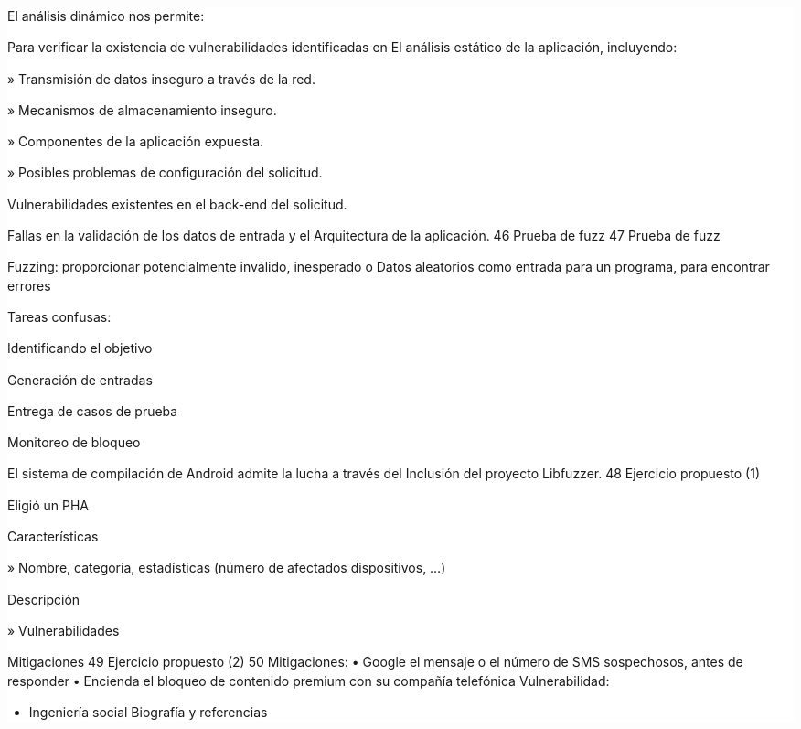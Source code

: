 El análisis dinámico nos permite:
 
Para verificar la existencia de vulnerabilidades identificadas en 
El análisis estático de la aplicación, incluyendo:
 
»
Transmisión de datos inseguro a través de la red.
 
»
Mecanismos de almacenamiento inseguro.
 
»
Componentes de la aplicación expuesta.
 
»
Posibles problemas de configuración del 
solicitud.
 
Vulnerabilidades existentes en el back-end del 
solicitud.
 
Fallas en la validación de los datos de entrada y el 
Arquitectura de la aplicación.
46
Prueba de fuzz
47
Prueba de fuzz
 
Fuzzing: proporcionar potencialmente inválido, inesperado o 
Datos aleatorios como entrada para un programa, para encontrar errores
 
Tareas confusas:
 
Identificando el objetivo
 
Generación de entradas
 
Entrega de casos de prueba
 
Monitoreo de bloqueo
 
El sistema de compilación de Android admite la lucha a través del 
Inclusión del proyecto Libfuzzer.
48
Ejercicio propuesto (1)
 
Eligió un PHA
 
Características
 
»
Nombre, categoría, estadísticas (número de afectados 
dispositivos, …)
 
Descripción
 
»
Vulnerabilidades
 
Mitigaciones
49
Ejercicio propuesto (2)
50
Mitigaciones:
• Google el mensaje o el número de SMS sospechosos, antes de responder
• Encienda el bloqueo de contenido premium con su compañía telefónica
Vulnerabilidad:
- Ingeniería social
Biografía y referencias
 